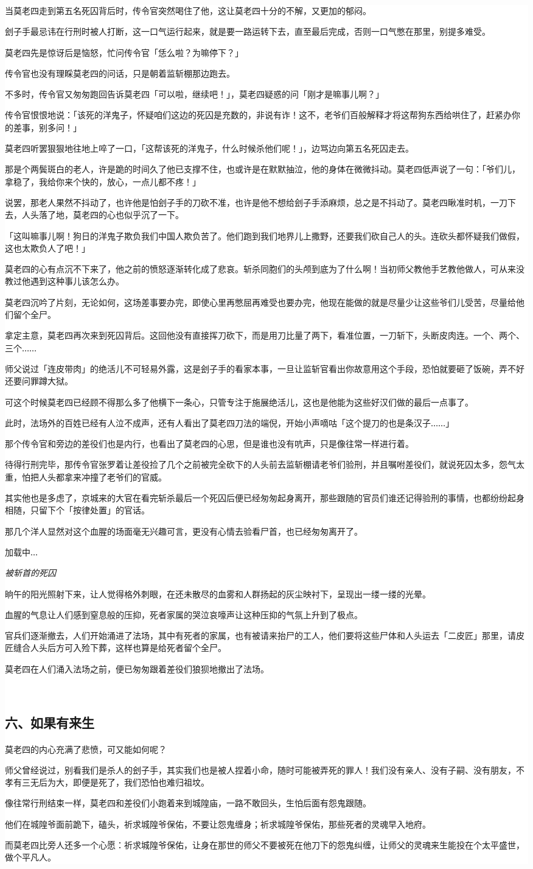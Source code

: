 当莫老四走到第五名死囚背后时，传令官突然喝住了他，这让莫老四十分的不解，又更加的郁闷。

刽子手最忌讳在行刑时被人打断，这一口气运行起来，就是要一路运转下去，直至最后完成，否则一口气憋在那里，别提多难受。

莫老四先是惊讶后是恼怒，忙问传令官「恁么啦？为嘛停下？」

传令官也没有理睬莫老四的问话，只是朝着监斩棚那边跑去。

不多时，传令官又匆匆跑回告诉莫老四「可以啦，继续吧！」，莫老四疑惑的问「刚才是嘛事儿啊？」

传令官恨恨地说：「该死的洋鬼子，怀疑咱们这边的死囚是充数的，非说有诈！这不，老爷们百般解释才将这帮狗东西给哄住了，赶紧办你的差事，别多问！」

莫老四听罢狠狠地往地上啐了一口，「这帮该死的洋鬼子，什么时候杀他们呢！」，边骂边向第五名死囚走去。

那是个两鬓斑白的老人，许是跪的时间久了他已支撑不住，也或许是在默默抽泣，他的身体在微微抖动。莫老四低声说了一句：「爷们儿，拿稳了，我给你来个快的，放心，一点儿都不疼！」

说罢，那老人果然不抖动了，也许他是怕刽子手的刀砍不准，也许是他不想给刽子手添麻烦，总之是不抖动了。莫老四瞅准时机，一刀下去，人头落了地，莫老四的心也似乎沉了一下。

「这叫嘛事儿啊！狗日的洋鬼子欺负我们中国人欺负苦了。他们跑到我们地界儿上撒野，还要我们砍自己人的头。连砍头都怀疑我们做假，这也太欺负人了吧！」

莫老四的心有点沉不下来了，他之前的愤怒逐渐转化成了悲哀。斩杀同胞们的头颅到底为了什么啊！当初师父教他手艺教他做人，可从来没教过他遇到这种事儿该怎么办。

莫老四沉吟了片刻，无论如何，这场差事要办完，即使心里再憋屈再难受也要办完，他现在能做的就是尽量少让这些爷们儿受苦，尽量给他们留个全尸。

拿定主意，莫老四再次来到死囚背后。这回他没有直接挥刀砍下，而是用刀比量了两下，看准位置，一刀斩下，头断皮肉连。一个、两个、三个……

师父说过「连皮带肉」的绝活儿不可轻易外露，这是刽子手的看家本事，一旦让监斩官看出你故意用这个手段，恐怕就要砸了饭碗，弄不好还要问罪蹲大狱。

可这个时候莫老四已经顾不得那么多了他横下一条心，只管专注于施展绝活儿，这也是他能为这些好汉们做的最后一点事了。

此时，法场外的百姓已经有人泣不成声，还有人看出了莫老四刀法的端倪，开始小声嘀咕「这个提刀的也是条汉子……」

那个传令官和旁边的差役们也是内行，也看出了莫老四的心思，但是谁也没有吭声，只是像往常一样进行着。

待得行刑完毕，那传令官张罗着让差役捡了几个之前被完全砍下的人头前去监斩棚请老爷们验刑，并且嘱咐差役们，就说死囚太多，怨气太重，怕把人头都拿来冲撞了老爷们的官威。

其实他也是多虑了，京城来的大官在看完斩杀最后一个死囚后便已经匆匆起身离开，那些跟随的官员们谁还记得验刑的事情，也都纷纷起身相随，只留下个「按律处置」的官话。

那几个洋人显然对这个血腥的场面毫无兴趣可言，更没有心情去验看尸首，也已经匆匆离开了。

加载中...

_被斩首的死囚_

晌午的阳光照射下来，让人觉得格外刺眼，在还未散尽的血雾和人群扬起的灰尘映衬下，呈现出一缕一缕的光晕。

血腥的气息让人们感到窒息般的压抑，死者家属的哭泣哀嚎声让这种压抑的气氛上升到了极点。

官兵们逐渐撤去，人们开始涌进了法场，其中有死者的家属，也有被请来抬尸的工人，他们要将这些尸体和人头运去「二皮匠」那里，请皮匠缝合人头后方可入殓下葬，这样也算是给死者留个全尸。

莫老四在人们涌入法场之前，便已匆匆跟着差役们狼狈地撤出了法场。

 

## **六、如果有来生**

莫老四的内心充满了悲愤，可又能如何呢？

师父曾经说过，别看我们是杀人的刽子手，其实我们也是被人捏着小命，随时可能被弄死的罪人！我们没有亲人、没有子嗣、没有朋友，不孝有三无后为大，即便是死了，我们恐怕也难归祖坟。

像往常行刑结束一样，莫老四和差役们小跑着来到城隍庙，一路不敢回头，生怕后面有怨鬼跟随。

他们在城隍爷面前跪下，磕头，祈求城隍爷保佑，不要让怨鬼缠身；祈求城隍爷保佑，那些死者的灵魂早入地府。

而莫老四比旁人还多一个心愿：祈求城隍爷保佑，让身在那世的师父不要被死在他刀下的怨鬼纠缠，让师父的灵魂来生能投在个太平盛世，做个平凡人。
